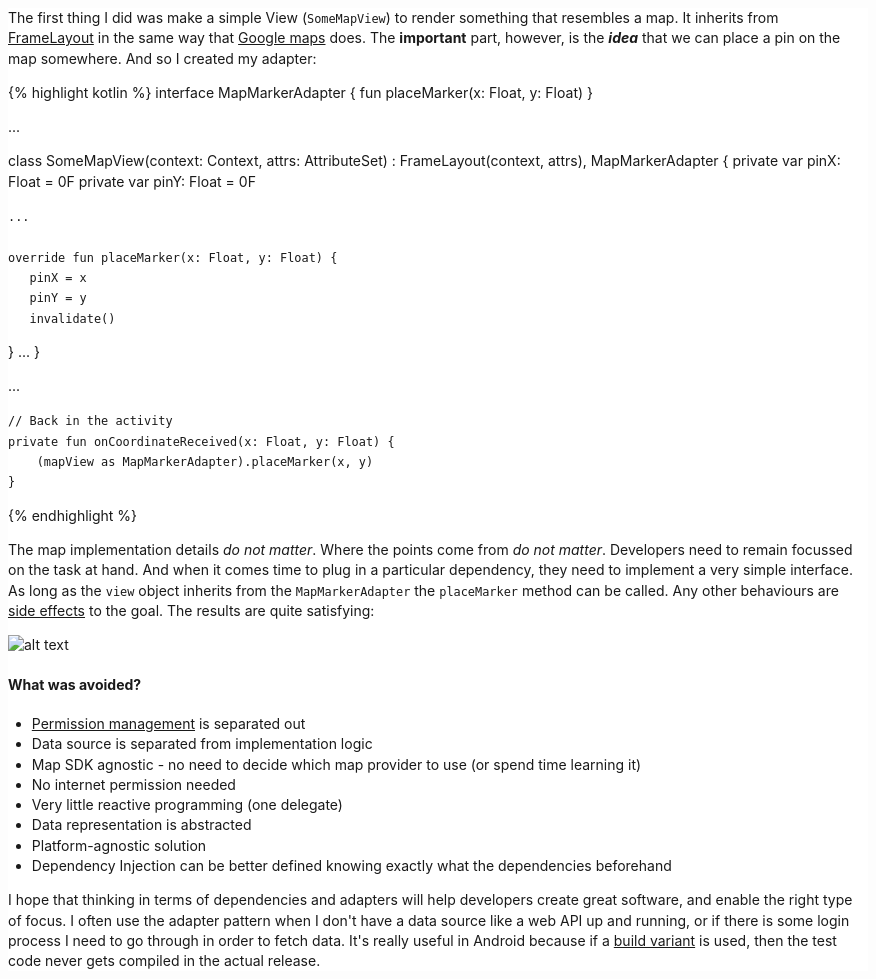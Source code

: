 The first thing I did was make a simple View (`SomeMapView`) to render something that resembles a map. It inherits from [FrameLayout][FRAMELAYOUT] in the same way that [Google maps][GOOGLEMAP] does. The **important** part, however, is the **_idea_** that we can place a pin on the map somewhere. And so I created my adapter:

{% highlight kotlin %}
interface MapMarkerAdapter {
    fun placeMarker(x: Float, y: Float)
}

...

class SomeMapView(context: Context, attrs: AttributeSet)
  : FrameLayout(context, attrs), MapMarkerAdapter {
    private var pinX: Float = 0F
    private var pinY: Float = 0F

    ...

    override fun placeMarker(x: Float, y: Float) {
       pinX = x
       pinY = y
       invalidate()
   }
   ...
 }

...

    // Back in the activity
    private fun onCoordinateReceived(x: Float, y: Float) {
        (mapView as MapMarkerAdapter).placeMarker(x, y)
    }
{% endhighlight %}

The map implementation details _do not matter_. Where the points come from _do not matter_. Developers need to remain focussed on the task at hand. And when it comes time to plug in a particular dependency, they need to implement a very simple interface. As long as the `view` object inherits from the `MapMarkerAdapter` the `placeMarker` method can be called. Any other behaviours are [side effects][SIDEEFFECTS] to the goal. The results are quite satisfying:

![alt text][DEMO]

#### What was avoided?
   - [Permission management][GPSPERMISSION] is separated out
   - Data source is separated from implementation logic
   - Map SDK agnostic - no need to decide which map provider to use (or spend time learning it)
   - No internet permission needed
   - Very little reactive programming (one delegate)
   - Data representation is abstracted
   - Platform-agnostic solution
   - Dependency Injection can be better defined knowing exactly what the dependencies beforehand

I hope that thinking in terms of dependencies and adapters will help developers create great software, and enable the right type of focus. I often use the adapter pattern when I don't have a data source like a web API up and running, or if there is some login process I need to go through in order to fetch data. It's really useful in Android because if a [build variant][BUILDVARIANTS] is used, then the test code never gets compiled in the actual release.


[WIKIADAPTER]: https://en.wikipedia.org/wiki/Adapter_pattern
[SOLID]: https://en.wikipedia.org/wiki/SOLID
[RX]: https://github.com/ReactiveX/RxJava
[COUROUTINE]: https://qbalsdon.github.io/tldr/android/kotlin/coroutines/programming/2020/11/11/coroutines.html
[GOOGLEMAP]: https://developers.google.com/android/reference/com/google/android/gms/maps/MapView
[MAPBOX]: https://docs.mapbox.com/android/maps/examples/create-a-simple-map-view/
[MAPAPI]: https://developers.google.com/maps/documentation/android-sdk/overview
[NOKIAHERE]: https://developer.here.com/documentation/android-sdk-lite/4.5.1.0/dev_guide/index.html
[BUILDVARIANTS]: https://developer.android.com/studio/build/build-variants?authuser=3
[THREADSAFE]: https://kotlinlang.org/docs/reference/coroutines/shared-mutable-state-and-concurrency.html
[SIDEEFFECTS]: https://en.wikipedia.org/wiki/Side_effect_(computer_science)
[HANDLER]: https://developer.android.com/reference/android/os/Handler
[GPSPERMISSION]: https://developer.android.com/training/location/permissions
[ADAPTEREXAMPLEREPO]: https://github.com/qbalsdon/adapterexample
[HILT]: https://developer.android.com/training/dependency-injection/hilt-android
[FRAMELAYOUT]: https://developer.android.com/reference/android/widget/FrameLayout
[DEMO]: /images/adapter_map.gif "Map Adapter"
[INTRO]: /images/adapter_diagram.png "Adapter Pattern"